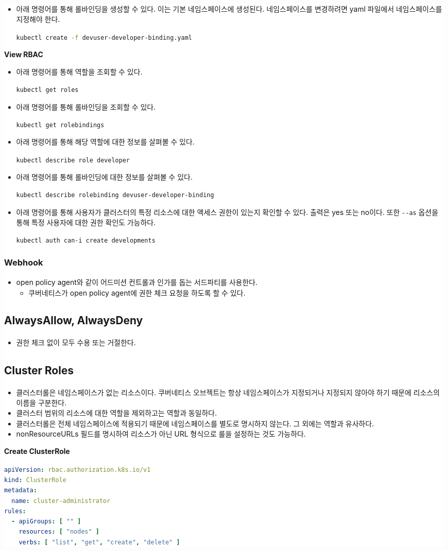 - 아래 명령어를 통해 롤바인딩을 생성할 수 있다. 이는 기본 네임스페이스에 생성된다. 네임스페이스를 변경하려면 yaml 파일에서 네임스페이스를 지정해야 한다.
  ```bash
  kubectl create -f devuser-developer-binding.yaml
  ```

**View RBAC**

- 아래 명령어를 통해 역할을 조회할 수 있다.
  ```bash
  kubectl get roles
  ```
- 아래 명령어를 통해 롤바인딩을 조회할 수 있다.
  ```bash
  kubectl get rolebindings
  ```
- 아래 명령어를 통해 해당 역할에 대한 정보를 살펴볼 수 있다.
  ```bash
  kubectl describe role developer
  ```
- 아래 명령어를 통해 롤바인딩에 대한 정보를 살펴볼 수 있다.
  ```bash
  kubectl describe rolebinding devuser-developer-binding
  ```
- 아래 명령어를 통해 사용자가 클러스터의 특정 리소스에 대한 액세스 권한이 있는지 확인할 수 있다. 출력은 yes 또는 no이다. 또한 `--as` 옵션을 통해 특정 사용자에 대한 권한 확인도 가능하다.
  ```bash
  kubectl auth can-i create developments
  ```

### Webhook

- open policy agent와 같이 어드미션 컨트롤과 인가를 돕는 서드파티를 사용한다.
  - 쿠버네티스가 open policy agent에 권한 체크 요청을 하도록 할 수 있다.

## AlwaysAllow, AlwaysDeny

- 권한 체크 없이 모두 수용 또는 거절한다.

## Cluster Roles

- 클러스터롤은 네임스페이스가 없는 리소스이다. 쿠버네티스 오브젝트는 항상 네임스페이스가 지정되거나 지정되지 않아야 하기 때문에 리소스의 이름을 구분한다.
- 클러스터 범위의 리소스에 대한 역할을 제외하고는 역할과 동일하다.
- 클러스터롤은 전체 네임스페이스에 적용되기 때문에 네임스페이스를 별도로 명시하지 않는다. 그 외에는 역할과 유사하다.
- nonResourceURLs 필드를 명시하여 리소스가 아닌 URL 형식으로 룰을 설정하는 것도 가능하다.

**Create ClusterRole**

```yaml
apiVersion: rbac.authorization.k8s.io/v1
kind: ClusterRole
metadata:
  name: cluster-administrator
rules:
  - apiGroups: [ "" ]
    resources: [ "nodes" ]
    verbs: [ "list", "get", "create", "delete" ]
```
